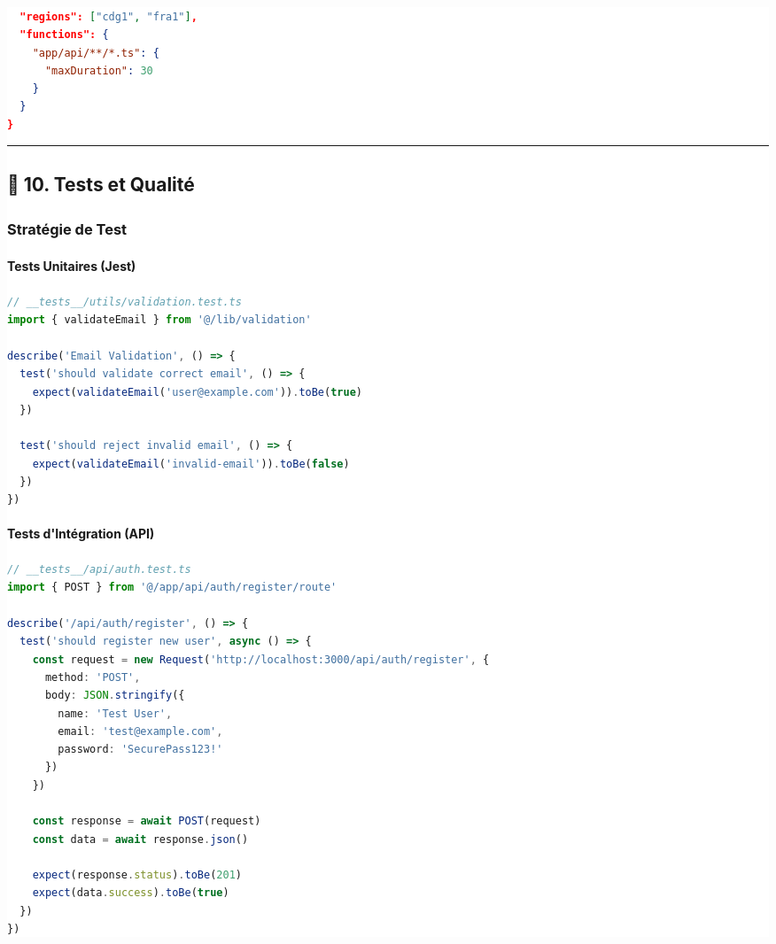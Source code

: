 ```json
  "regions": ["cdg1", "fra1"],
  "functions": {
    "app/api/**/*.ts": {
      "maxDuration": 30
    }
  }
}
```

---

## 🧪 **10. Tests et Qualité**

### **Stratégie de Test**

#### **Tests Unitaires (Jest)**
```typescript
// __tests__/utils/validation.test.ts
import { validateEmail } from '@/lib/validation'

describe('Email Validation', () => {
  test('should validate correct email', () => {
    expect(validateEmail('user@example.com')).toBe(true)
  })
  
  test('should reject invalid email', () => {
    expect(validateEmail('invalid-email')).toBe(false)
  })
})
```

#### **Tests d'Intégration (API)**
```typescript
// __tests__/api/auth.test.ts
import { POST } from '@/app/api/auth/register/route'

describe('/api/auth/register', () => {
  test('should register new user', async () => {
    const request = new Request('http://localhost:3000/api/auth/register', {
      method: 'POST',
      body: JSON.stringify({
        name: 'Test User',
        email: 'test@example.com',
        password: 'SecurePass123!'
      })
    })
    
    const response = await POST(request)
    const data = await response.json()
    
    expect(response.status).toBe(201)
    expect(data.success).toBe(true)
  })
})
```
